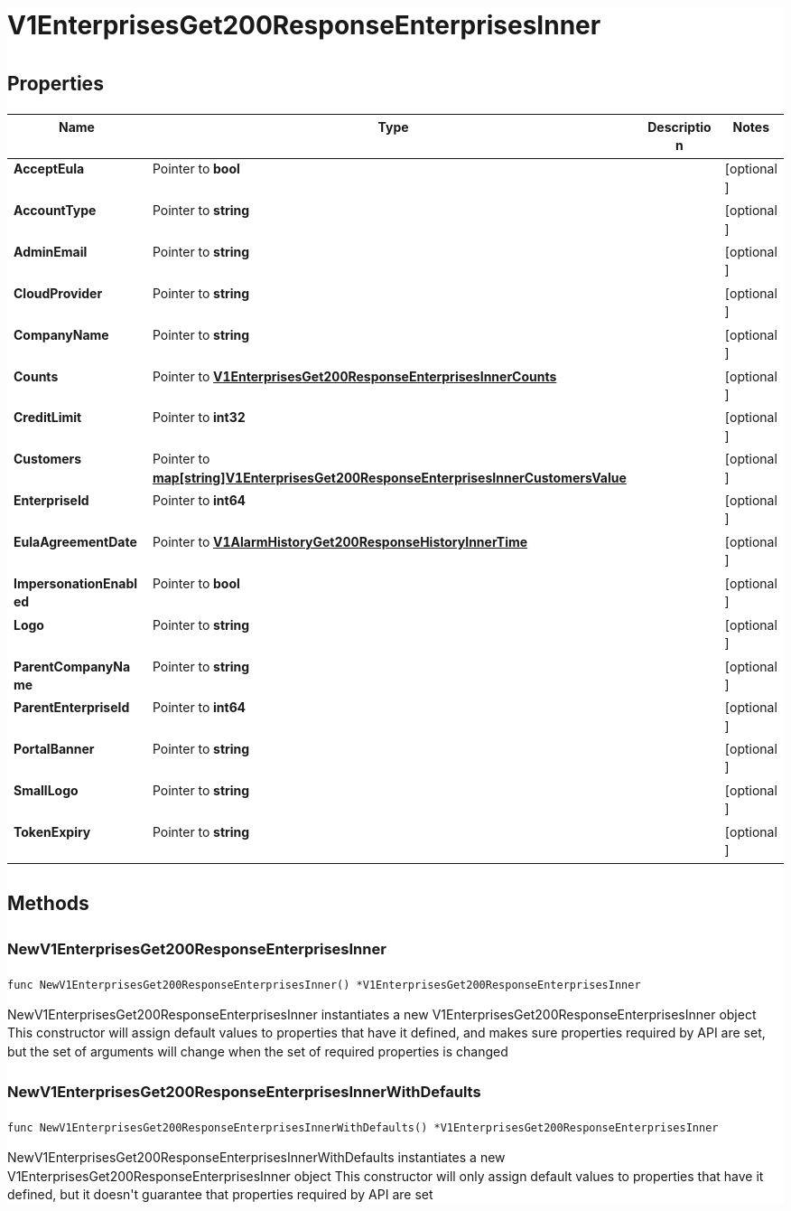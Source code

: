 # V1EnterprisesGet200ResponseEnterprisesInner

## Properties

Name | Type | Description | Notes
------------ | ------------- | ------------- | -------------
**AcceptEula** | Pointer to **bool** |  | [optional] 
**AccountType** | Pointer to **string** |  | [optional] 
**AdminEmail** | Pointer to **string** |  | [optional] 
**CloudProvider** | Pointer to **string** |  | [optional] 
**CompanyName** | Pointer to **string** |  | [optional] 
**Counts** | Pointer to [**V1EnterprisesGet200ResponseEnterprisesInnerCounts**](V1EnterprisesGet200ResponseEnterprisesInnerCounts.md) |  | [optional] 
**CreditLimit** | Pointer to **int32** |  | [optional] 
**Customers** | Pointer to [**map[string]V1EnterprisesGet200ResponseEnterprisesInnerCustomersValue**](V1EnterprisesGet200ResponseEnterprisesInnerCustomersValue.md) |  | [optional] 
**EnterpriseId** | Pointer to **int64** |  | [optional] 
**EulaAgreementDate** | Pointer to [**V1AlarmHistoryGet200ResponseHistoryInnerTime**](V1AlarmHistoryGet200ResponseHistoryInnerTime.md) |  | [optional] 
**ImpersonationEnabled** | Pointer to **bool** |  | [optional] 
**Logo** | Pointer to **string** |  | [optional] 
**ParentCompanyName** | Pointer to **string** |  | [optional] 
**ParentEnterpriseId** | Pointer to **int64** |  | [optional] 
**PortalBanner** | Pointer to **string** |  | [optional] 
**SmallLogo** | Pointer to **string** |  | [optional] 
**TokenExpiry** | Pointer to **string** |  | [optional] 

## Methods

### NewV1EnterprisesGet200ResponseEnterprisesInner

`func NewV1EnterprisesGet200ResponseEnterprisesInner() *V1EnterprisesGet200ResponseEnterprisesInner`

NewV1EnterprisesGet200ResponseEnterprisesInner instantiates a new V1EnterprisesGet200ResponseEnterprisesInner object
This constructor will assign default values to properties that have it defined,
and makes sure properties required by API are set, but the set of arguments
will change when the set of required properties is changed

### NewV1EnterprisesGet200ResponseEnterprisesInnerWithDefaults

`func NewV1EnterprisesGet200ResponseEnterprisesInnerWithDefaults() *V1EnterprisesGet200ResponseEnterprisesInner`

NewV1EnterprisesGet200ResponseEnterprisesInnerWithDefaults instantiates a new V1EnterprisesGet200ResponseEnterprisesInner object
This constructor will only assign default values to properties that have it defined,
but it doesn't guarantee that properties required by API are set
